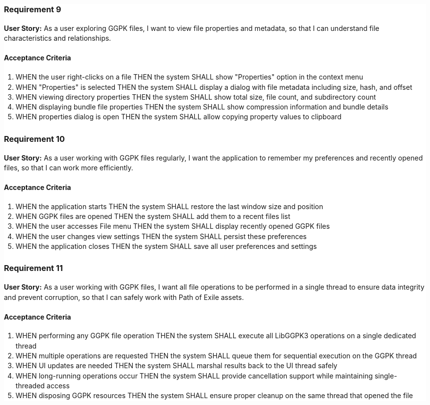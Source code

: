 ### Requirement 9

**User Story:** As a user exploring GGPK files, I want to view file properties and metadata, so that I can understand file characteristics and relationships.

#### Acceptance Criteria

1. WHEN the user right-clicks on a file THEN the system SHALL show "Properties" option in the context menu
2. WHEN "Properties" is selected THEN the system SHALL display a dialog with file metadata including size, hash, and offset
3. WHEN viewing directory properties THEN the system SHALL show total size, file count, and subdirectory count
4. WHEN displaying bundle file properties THEN the system SHALL show compression information and bundle details
5. WHEN properties dialog is open THEN the system SHALL allow copying property values to clipboard

### Requirement 10

**User Story:** As a user working with GGPK files regularly, I want the application to remember my preferences and recently opened files, so that I can work more efficiently.

#### Acceptance Criteria

1. WHEN the application starts THEN the system SHALL restore the last window size and position
2. WHEN GGPK files are opened THEN the system SHALL add them to a recent files list
3. WHEN the user accesses File menu THEN the system SHALL display recently opened GGPK files
4. WHEN the user changes view settings THEN the system SHALL persist these preferences
5. WHEN the application closes THEN the system SHALL save all user preferences and settings

### Requirement 11

**User Story:** As a user working with GGPK files, I want all file operations to be performed in a single thread to ensure data integrity and prevent corruption, so that I can safely work with Path of Exile assets.

#### Acceptance Criteria

1. WHEN performing any GGPK file operation THEN the system SHALL execute all LibGGPK3 operations on a single dedicated thread
2. WHEN multiple operations are requested THEN the system SHALL queue them for sequential execution on the GGPK thread
3. WHEN UI updates are needed THEN the system SHALL marshal results back to the UI thread safely
4. WHEN long-running operations occur THEN the system SHALL provide cancellation support while maintaining single-threaded access
5. WHEN disposing GGPK resources THEN the system SHALL ensure proper cleanup on the same thread that opened the file